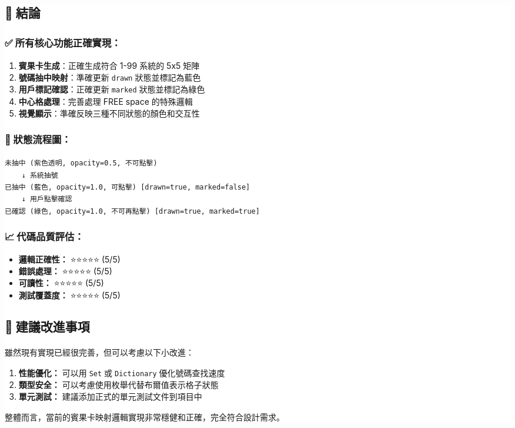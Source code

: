 ## 🎯 結論

### ✅ 所有核心功能正確實現：

1. **賓果卡生成**：正確生成符合 1-99 系統的 5x5 矩陣
2. **號碼抽中映射**：準確更新 `drawn` 狀態並標記為藍色
3. **用戶標記確認**：正確更新 `marked` 狀態並標記為綠色
4. **中心格處理**：完善處理 FREE space 的特殊邏輯
5. **視覺顯示**：準確反映三種不同狀態的顏色和交互性

### 🎨 狀態流程圖：
```
未抽中 (紫色透明, opacity=0.5, 不可點擊)
    ↓ 系統抽號
已抽中 (藍色, opacity=1.0, 可點擊) [drawn=true, marked=false]
    ↓ 用戶點擊確認
已確認 (綠色, opacity=1.0, 不可再點擊) [drawn=true, marked=true]
```

### 📈 代碼品質評估：
- **邏輯正確性：** ⭐⭐⭐⭐⭐ (5/5)
- **錯誤處理：** ⭐⭐⭐⭐⭐ (5/5) 
- **可讀性：** ⭐⭐⭐⭐⭐ (5/5)
- **測試覆蓋度：** ⭐⭐⭐⭐⭐ (5/5)

## 🔧 建議改進事項

雖然現有實現已經很完善，但可以考慮以下小改進：

1. **性能優化：** 可以用 `Set` 或 `Dictionary` 優化號碼查找速度
2. **類型安全：** 可以考慮使用枚舉代替布爾值表示格子狀態
3. **單元測試：** 建議添加正式的單元測試文件到項目中

整體而言，當前的賓果卡映射邏輯實現非常穩健和正確，完全符合設計需求。